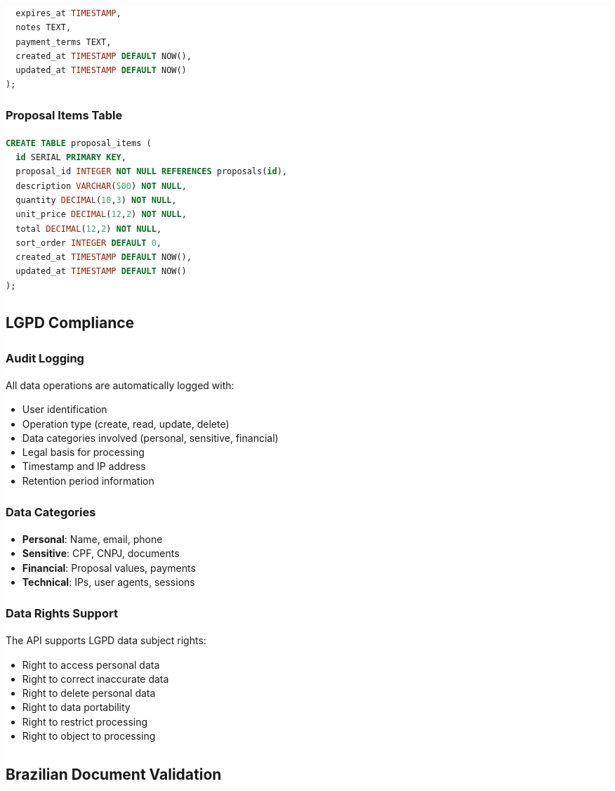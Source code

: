 ```sql
  expires_at TIMESTAMP,
  notes TEXT,
  payment_terms TEXT,
  created_at TIMESTAMP DEFAULT NOW(),
  updated_at TIMESTAMP DEFAULT NOW()
);
```

### Proposal Items Table
```sql
CREATE TABLE proposal_items (
  id SERIAL PRIMARY KEY,
  proposal_id INTEGER NOT NULL REFERENCES proposals(id),
  description VARCHAR(500) NOT NULL,
  quantity DECIMAL(10,3) NOT NULL,
  unit_price DECIMAL(12,2) NOT NULL,
  total DECIMAL(12,2) NOT NULL,
  sort_order INTEGER DEFAULT 0,
  created_at TIMESTAMP DEFAULT NOW(),
  updated_at TIMESTAMP DEFAULT NOW()
);
```

## LGPD Compliance

### Audit Logging
All data operations are automatically logged with:
- User identification
- Operation type (create, read, update, delete)
- Data categories involved (personal, sensitive, financial)
- Legal basis for processing
- Timestamp and IP address
- Retention period information

### Data Categories
- **Personal**: Name, email, phone
- **Sensitive**: CPF, CNPJ, documents
- **Financial**: Proposal values, payments
- **Technical**: IPs, user agents, sessions

### Data Rights Support
The API supports LGPD data subject rights:
- Right to access personal data
- Right to correct inaccurate data
- Right to delete personal data
- Right to data portability
- Right to restrict processing
- Right to object to processing

## Brazilian Document Validation
